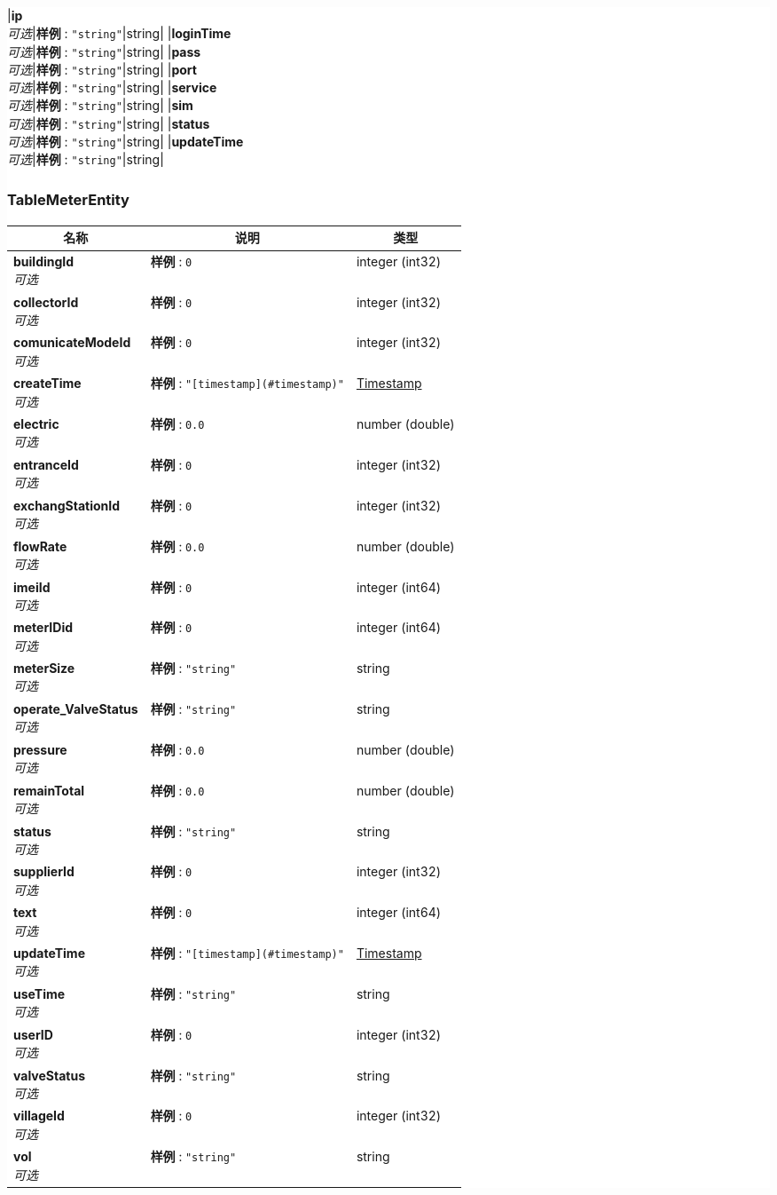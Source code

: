 |**ip**  <br>*可选*|**样例** : `"string"`|string|
|**loginTime**  <br>*可选*|**样例** : `"string"`|string|
|**pass**  <br>*可选*|**样例** : `"string"`|string|
|**port**  <br>*可选*|**样例** : `"string"`|string|
|**service**  <br>*可选*|**样例** : `"string"`|string|
|**sim**  <br>*可选*|**样例** : `"string"`|string|
|**status**  <br>*可选*|**样例** : `"string"`|string|
|**updateTime**  <br>*可选*|**样例** : `"string"`|string|


<a name="tablemeterentity"></a>
### TableMeterEntity

|名称|说明|类型|
|---|---|---|
|**buildingId**  <br>*可选*|**样例** : `0`|integer (int32)|
|**collectorId**  <br>*可选*|**样例** : `0`|integer (int32)|
|**comunicateModeId**  <br>*可选*|**样例** : `0`|integer (int32)|
|**createTime**  <br>*可选*|**样例** : `"[timestamp](#timestamp)"`|[Timestamp](#timestamp)|
|**electric**  <br>*可选*|**样例** : `0.0`|number (double)|
|**entranceId**  <br>*可选*|**样例** : `0`|integer (int32)|
|**exchangStationId**  <br>*可选*|**样例** : `0`|integer (int32)|
|**flowRate**  <br>*可选*|**样例** : `0.0`|number (double)|
|**imeiId**  <br>*可选*|**样例** : `0`|integer (int64)|
|**meterIDid**  <br>*可选*|**样例** : `0`|integer (int64)|
|**meterSize**  <br>*可选*|**样例** : `"string"`|string|
|**operate_ValveStatus**  <br>*可选*|**样例** : `"string"`|string|
|**pressure**  <br>*可选*|**样例** : `0.0`|number (double)|
|**remainTotal**  <br>*可选*|**样例** : `0.0`|number (double)|
|**status**  <br>*可选*|**样例** : `"string"`|string|
|**supplierId**  <br>*可选*|**样例** : `0`|integer (int32)|
|**text**  <br>*可选*|**样例** : `0`|integer (int64)|
|**updateTime**  <br>*可选*|**样例** : `"[timestamp](#timestamp)"`|[Timestamp](#timestamp)|
|**useTime**  <br>*可选*|**样例** : `"string"`|string|
|**userID**  <br>*可选*|**样例** : `0`|integer (int32)|
|**valveStatus**  <br>*可选*|**样例** : `"string"`|string|
|**villageId**  <br>*可选*|**样例** : `0`|integer (int32)|
|**vol**  <br>*可选*|**样例** : `"string"`|string|
